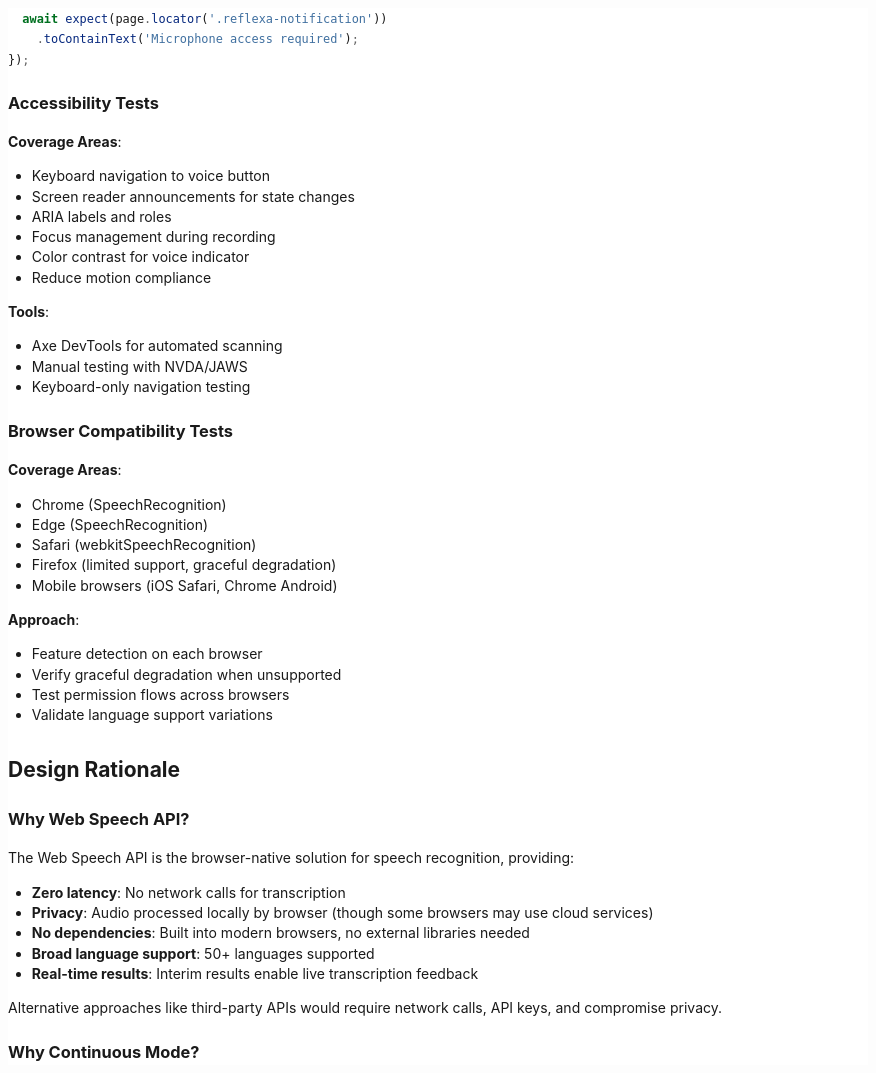 ```typescript
  await expect(page.locator('.reflexa-notification'))
    .toContainText('Microphone access required');
});
```

### Accessibility Tests

**Coverage Areas**:

- Keyboard navigation to voice button
- Screen reader announcements for state changes
- ARIA labels and roles
- Focus management during recording
- Color contrast for voice indicator
- Reduce motion compliance

**Tools**:
- Axe DevTools for automated scanning
- Manual testing with NVDA/JAWS
- Keyboard-only navigation testing

### Browser Compatibility Tests

**Coverage Areas**:

- Chrome (SpeechRecognition)
- Edge (SpeechRecognition)
- Safari (webkitSpeechRecognition)
- Firefox (limited support, graceful degradation)
- Mobile browsers (iOS Safari, Chrome Android)

**Approach**:
- Feature detection on each browser
- Verify graceful degradation when unsupported
- Test permission flows across browsers
- Validate language support variations


## Design Rationale

### Why Web Speech API?

The Web Speech API is the browser-native solution for speech recognition, providing:
- **Zero latency**: No network calls for transcription
- **Privacy**: Audio processed locally by browser (though some browsers may use cloud services)
- **No dependencies**: Built into modern browsers, no external libraries needed
- **Broad language support**: 50+ languages supported
- **Real-time results**: Interim results enable live transcription feedback

Alternative approaches like third-party APIs would require network calls, API keys, and compromise privacy.

### Why Continuous Mode?
